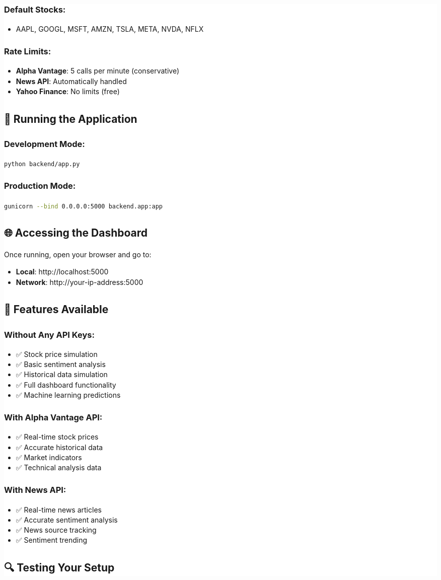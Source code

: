 ### Default Stocks:
- AAPL, GOOGL, MSFT, AMZN, TSLA, META, NVDA, NFLX

### Rate Limits:
- **Alpha Vantage**: 5 calls per minute (conservative)
- **News API**: Automatically handled
- **Yahoo Finance**: No limits (free)

## 🚀 Running the Application

### Development Mode:
```bash
python backend/app.py
```

### Production Mode:
```bash
gunicorn --bind 0.0.0.0:5000 backend.app:app
```

## 🌐 Accessing the Dashboard

Once running, open your browser and go to:
- **Local**: http://localhost:5000
- **Network**: http://your-ip-address:5000

## 📱 Features Available

### Without Any API Keys:
- ✅ Stock price simulation
- ✅ Basic sentiment analysis
- ✅ Historical data simulation
- ✅ Full dashboard functionality
- ✅ Machine learning predictions

### With Alpha Vantage API:
- ✅ Real-time stock prices
- ✅ Accurate historical data
- ✅ Market indicators
- ✅ Technical analysis data

### With News API:
- ✅ Real-time news articles
- ✅ Accurate sentiment analysis
- ✅ News source tracking
- ✅ Sentiment trending

## 🔍 Testing Your Setup
